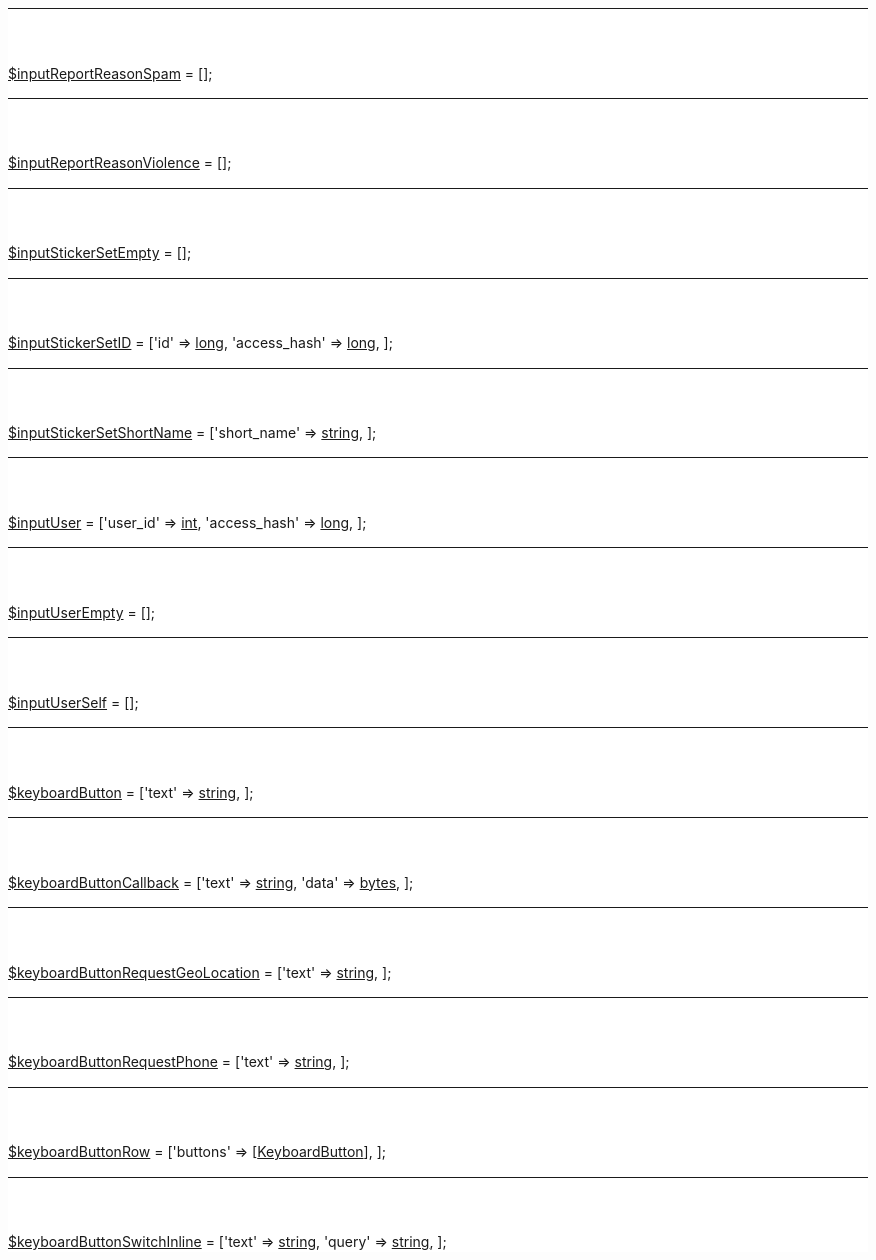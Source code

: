 ***
<br><br>[$inputReportReasonSpam](../constructors/inputReportReasonSpam.md) = \[\];<a name="inputReportReasonSpam"></a>  

***
<br><br>[$inputReportReasonViolence](../constructors/inputReportReasonViolence.md) = \[\];<a name="inputReportReasonViolence"></a>  

***
<br><br>[$inputStickerSetEmpty](../constructors/inputStickerSetEmpty.md) = \[\];<a name="inputStickerSetEmpty"></a>  

***
<br><br>[$inputStickerSetID](../constructors/inputStickerSetID.md) = \['id' => [long](../types/long.md), 'access_hash' => [long](../types/long.md), \];<a name="inputStickerSetID"></a>  

***
<br><br>[$inputStickerSetShortName](../constructors/inputStickerSetShortName.md) = \['short_name' => [string](../types/string.md), \];<a name="inputStickerSetShortName"></a>  

***
<br><br>[$inputUser](../constructors/inputUser.md) = \['user_id' => [int](../types/int.md), 'access_hash' => [long](../types/long.md), \];<a name="inputUser"></a>  

***
<br><br>[$inputUserEmpty](../constructors/inputUserEmpty.md) = \[\];<a name="inputUserEmpty"></a>  

***
<br><br>[$inputUserSelf](../constructors/inputUserSelf.md) = \[\];<a name="inputUserSelf"></a>  

***
<br><br>[$keyboardButton](../constructors/keyboardButton.md) = \['text' => [string](../types/string.md), \];<a name="keyboardButton"></a>  

***
<br><br>[$keyboardButtonCallback](../constructors/keyboardButtonCallback.md) = \['text' => [string](../types/string.md), 'data' => [bytes](../types/bytes.md), \];<a name="keyboardButtonCallback"></a>  

***
<br><br>[$keyboardButtonRequestGeoLocation](../constructors/keyboardButtonRequestGeoLocation.md) = \['text' => [string](../types/string.md), \];<a name="keyboardButtonRequestGeoLocation"></a>  

***
<br><br>[$keyboardButtonRequestPhone](../constructors/keyboardButtonRequestPhone.md) = \['text' => [string](../types/string.md), \];<a name="keyboardButtonRequestPhone"></a>  

***
<br><br>[$keyboardButtonRow](../constructors/keyboardButtonRow.md) = \['buttons' => \[[KeyboardButton](../types/KeyboardButton.md)\], \];<a name="keyboardButtonRow"></a>  

***
<br><br>[$keyboardButtonSwitchInline](../constructors/keyboardButtonSwitchInline.md) = \['text' => [string](../types/string.md), 'query' => [string](../types/string.md), \];<a name="keyboardButtonSwitchInline"></a>  
